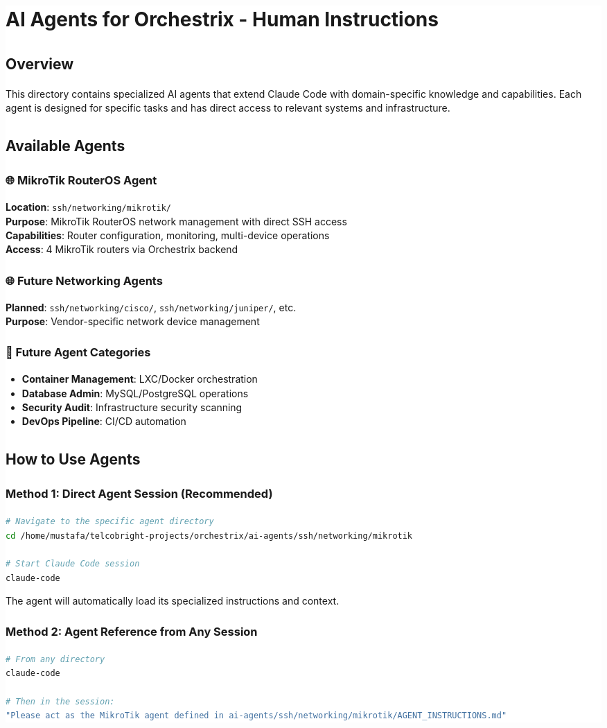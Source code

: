 # AI Agents for Orchestrix - Human Instructions

## Overview

This directory contains specialized AI agents that extend Claude Code with domain-specific knowledge and capabilities. Each agent is designed for specific tasks and has direct access to relevant systems and infrastructure.

## Available Agents

### 🌐 MikroTik RouterOS Agent
**Location**: `ssh/networking/mikrotik/`  
**Purpose**: MikroTik RouterOS network management with direct SSH access  
**Capabilities**: Router configuration, monitoring, multi-device operations  
**Access**: 4 MikroTik routers via Orchestrix backend

### 🌐 Future Networking Agents
**Planned**: `ssh/networking/cisco/`, `ssh/networking/juniper/`, etc.  
**Purpose**: Vendor-specific network device management

### 🚀 Future Agent Categories
- **Container Management**: LXC/Docker orchestration
- **Database Admin**: MySQL/PostgreSQL operations  
- **Security Audit**: Infrastructure security scanning
- **DevOps Pipeline**: CI/CD automation

## How to Use Agents

### Method 1: Direct Agent Session (Recommended)
```bash
# Navigate to the specific agent directory
cd /home/mustafa/telcobright-projects/orchestrix/ai-agents/ssh/networking/mikrotik

# Start Claude Code session
claude-code
```

The agent will automatically load its specialized instructions and context.

### Method 2: Agent Reference from Any Session
```bash
# From any directory
claude-code

# Then in the session:
"Please act as the MikroTik agent defined in ai-agents/ssh/networking/mikrotik/AGENT_INSTRUCTIONS.md"
```

